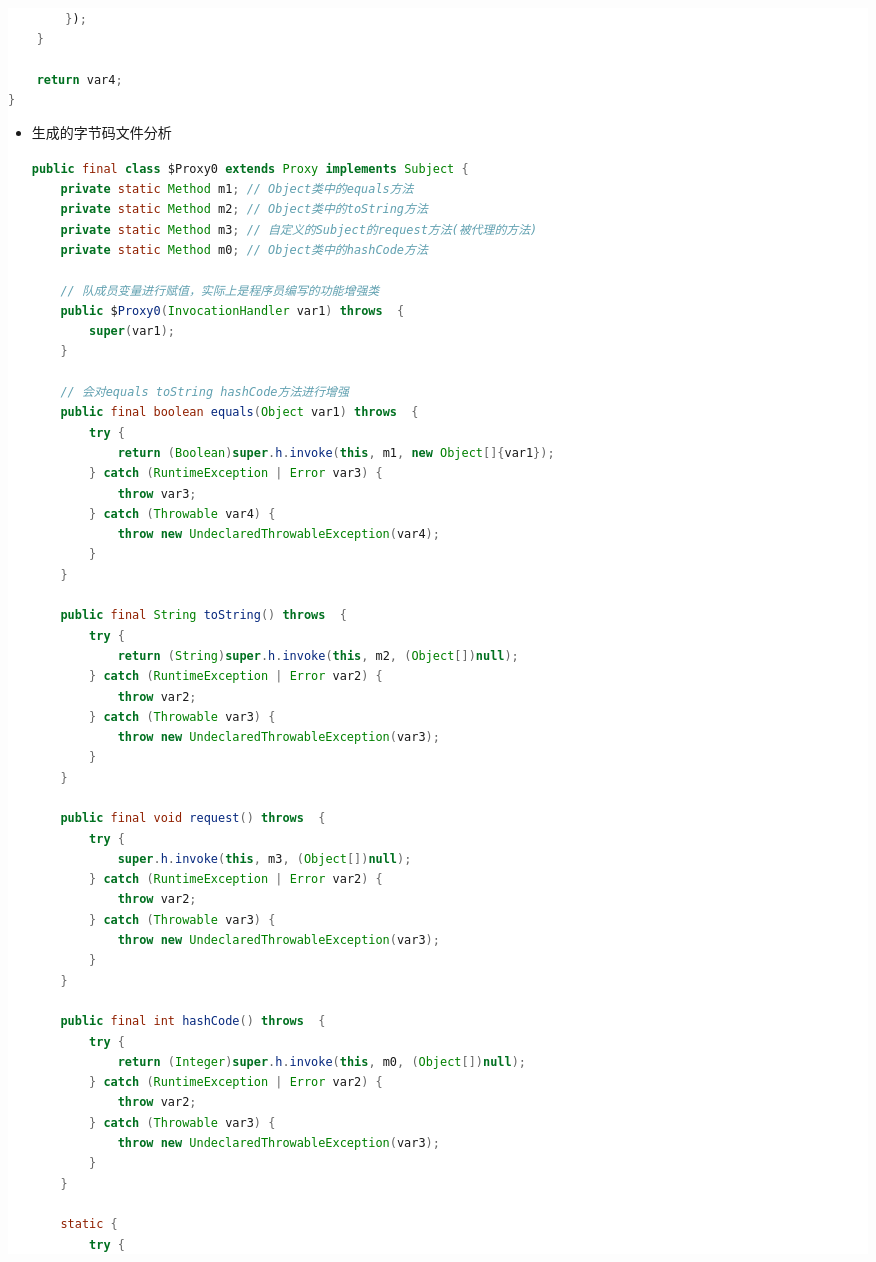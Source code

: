   ```java
          });
      }

      return var4;
  }
  ```
* 生成的字节码文件分析
  ```java
  public final class $Proxy0 extends Proxy implements Subject {
      private static Method m1; // Object类中的equals方法
      private static Method m2; // Object类中的toString方法
      private static Method m3; // 自定义的Subject的request方法(被代理的方法)
      private static Method m0; // Object类中的hashCode方法

      // 队成员变量进行赋值，实际上是程序员编写的功能增强类
      public $Proxy0(InvocationHandler var1) throws  {
          super(var1);
      }

      // 会对equals toString hashCode方法进行增强
      public final boolean equals(Object var1) throws  {
          try {
              return (Boolean)super.h.invoke(this, m1, new Object[]{var1});
          } catch (RuntimeException | Error var3) {
              throw var3;
          } catch (Throwable var4) {
              throw new UndeclaredThrowableException(var4);
          }
      }

      public final String toString() throws  {
          try {
              return (String)super.h.invoke(this, m2, (Object[])null);
          } catch (RuntimeException | Error var2) {
              throw var2;
          } catch (Throwable var3) {
              throw new UndeclaredThrowableException(var3);
          }
      }

      public final void request() throws  {
          try {
              super.h.invoke(this, m3, (Object[])null);
          } catch (RuntimeException | Error var2) {
              throw var2;
          } catch (Throwable var3) {
              throw new UndeclaredThrowableException(var3);
          }
      }

      public final int hashCode() throws  {
          try {
              return (Integer)super.h.invoke(this, m0, (Object[])null);
          } catch (RuntimeException | Error var2) {
              throw var2;
          } catch (Throwable var3) {
              throw new UndeclaredThrowableException(var3);
          }
      }

      static {
          try {
  ```